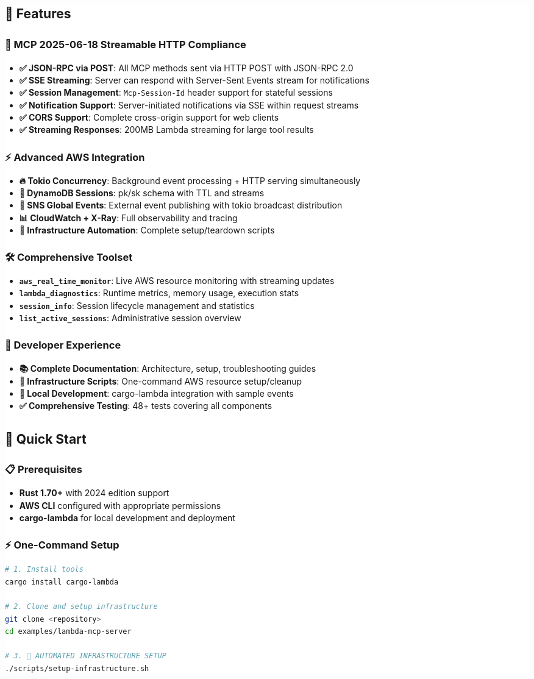 ## 🎯 Features

### **🚀 MCP 2025-06-18 Streamable HTTP Compliance**
- **✅ JSON-RPC via POST**: All MCP methods sent via HTTP POST with JSON-RPC 2.0
- **✅ SSE Streaming**: Server can respond with Server-Sent Events stream for notifications
- **✅ Session Management**: `Mcp-Session-Id` header support for stateful sessions
- **✅ Notification Support**: Server-initiated notifications via SSE within request streams
- **✅ CORS Support**: Complete cross-origin support for web clients
- **✅ Streaming Responses**: 200MB Lambda streaming for large tool results

### **⚡ Advanced AWS Integration**
- **🔥 Tokio Concurrency**: Background event processing + HTTP serving simultaneously
- **🏪 DynamoDB Sessions**: pk/sk schema with TTL and streams
- **📨 SNS Global Events**: External event publishing with tokio broadcast distribution
- **📊 CloudWatch + X-Ray**: Full observability and tracing
- **🔧 Infrastructure Automation**: Complete setup/teardown scripts

### **🛠️ Comprehensive Toolset**
- **`aws_real_time_monitor`**: Live AWS resource monitoring with streaming updates
- **`lambda_diagnostics`**: Runtime metrics, memory usage, execution stats
- **`session_info`**: Session lifecycle management and statistics
- **`list_active_sessions`**: Administrative session overview

### **🔧 Developer Experience**
- **📚 Complete Documentation**: Architecture, setup, troubleshooting guides
- **🤖 Infrastructure Scripts**: One-command AWS resource setup/cleanup
- **🧪 Local Development**: cargo-lambda integration with sample events
- **✅ Comprehensive Testing**: 48+ tests covering all components

## 🚀 Quick Start

### **📋 Prerequisites**
- **Rust 1.70+** with 2024 edition support
- **AWS CLI** configured with appropriate permissions
- **cargo-lambda** for local development and deployment

### **⚡ One-Command Setup**
```bash
# 1. Install tools
cargo install cargo-lambda

# 2. Clone and setup infrastructure
git clone <repository>
cd examples/lambda-mcp-server

# 3. 🎯 AUTOMATED INFRASTRUCTURE SETUP
./scripts/setup-infrastructure.sh
```
